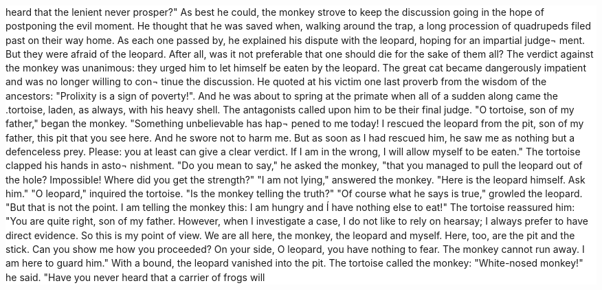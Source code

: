 heard that the lenient never prosper?"
As best he could, the monkey strove to
keep the discussion going in the hope of
postponing the evil moment. He thought
that he was saved when, walking around the
trap, a long procession of quadrupeds filed
past on their way home. As each one passed
by, he explained his dispute with the
leopard, hoping for an impartial judge¬
ment. But they were afraid of the leopard.
After all, was it not preferable that one
should die for the sake of them all? The
verdict against the monkey was unanimous:
they urged him to let himself be eaten by the
leopard. The great cat became dangerously
impatient and was no longer willing to con¬
tinue the discussion. He quoted at his victim
one last proverb from the wisdom of the
ancestors: "Prolixity is a sign of poverty!".
And he was about to spring at the primate
when all of a sudden along came the
.tortoise, laden, as always, with his heavy
shell. The antagonists called upon him to be
their final judge.
"O tortoise, son of my father," began the
monkey. "Something unbelievable has hap¬
pened to me today! I rescued the leopard
from the pit, son of my father, this pit that
you see here. And he swore not to harm me.
But as soon as I had rescued him, he saw me
as nothing but a defenceless prey. Please:
you at least can give a clear verdict. If I am
in the wrong, I will allow myself to be
eaten."
The tortoise clapped his hands in asto¬
nishment.
"Do you mean to say," he asked the
monkey, "that you managed to pull the
leopard out of the hole? Impossible! Where
did you get the strength?"
"I am not lying," answered the monkey.
"Here is the leopard himself. Ask him."
"O leopard," inquired the tortoise. "Is
the monkey telling the truth?"
"Of course what he says is true," growled
the leopard. "But that is not the point. I am
telling the monkey this: I am hungry and Í
have nothing else to eat!"
The tortoise reassured him:
"You are quite right, son of my father.
However, when I investigate a case, I do
not like to rely on hearsay; I always prefer
to have direct evidence. So this is my point
of view. We are all here, the monkey, the
leopard and myself. Here, too, are the pit
and the stick. Can you show me how you
proceeded? On your side, O leopard, you
have nothing to fear. The monkey cannot
run away. I am here to guard him."
With a bound, the leopard vanished into
the pit.
The tortoise called the monkey:
"White-nosed monkey!" he said. "Have
you never heard that a carrier of frogs will